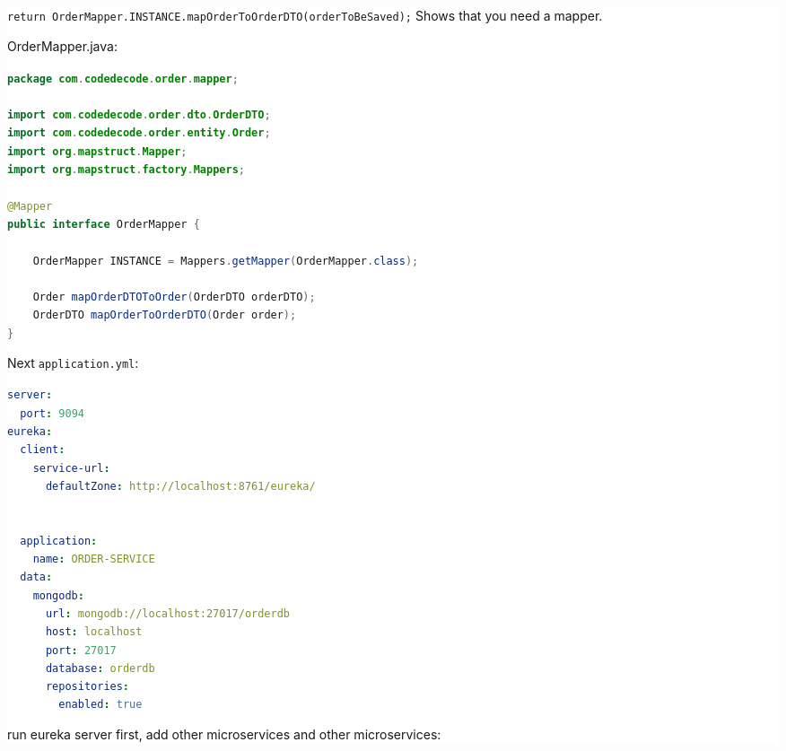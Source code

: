 `return OrderMapper.INSTANCE.mapOrderToOrderDTO(orderToBeSaved);` Shows that you need a mapper. 

OrderMapper.java:
```java
package com.codedecode.order.mapper;

import com.codedecode.order.dto.OrderDTO;
import com.codedecode.order.entity.Order;
import org.mapstruct.Mapper;
import org.mapstruct.factory.Mappers;

@Mapper
public interface OrderMapper {

    OrderMapper INSTANCE = Mappers.getMapper(OrderMapper.class);

    Order mapOrderDTOToOrder(OrderDTO orderDTO);
    OrderDTO mapOrderToOrderDTO(Order order);
}

```

Next `application.yml`:
```yml
server:
  port: 9094
eureka:
  client:
    service-url:
      defaultZone: http://localhost:8761/eureka/


  application:
    name: ORDER-SERVICE
  data:
    mongodb:
      url: mongodb://localhost:27017/orderdb
      host: localhost
      port: 27017
      database: orderdb
      repositories:
        enabled: true
```
run eureka server first,  add other microservices and other microservices:
